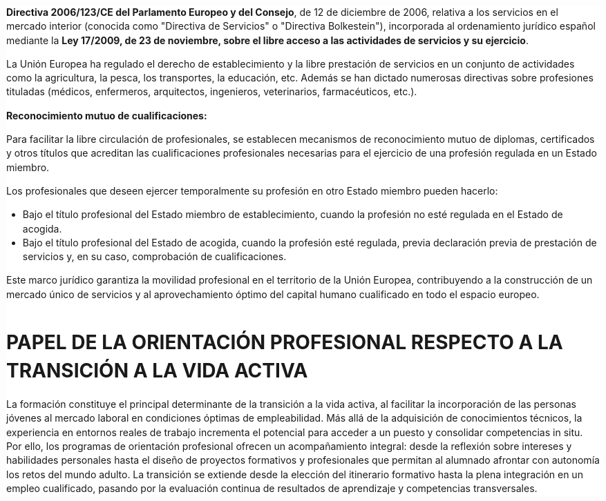 **Directiva 2006/123/CE del Parlamento Europeo y del Consejo**, de 12 de diciembre de 2006, relativa a los servicios en el mercado interior (conocida como "Directiva de Servicios" o "Directiva Bolkestein"), incorporada al ordenamiento jurídico español mediante la **Ley 17/2009, de 23 de noviembre, sobre el libre acceso a las actividades de servicios y su ejercicio**.

La Unión Europea ha regulado el derecho de establecimiento y la libre prestación de servicios en un conjunto de actividades como la agricultura, la pesca, los transportes, la educación, etc. Además se han dictado numerosas directivas sobre profesiones tituladas (médicos, enfermeros, arquitectos, ingenieros, veterinarios, farmacéuticos, etc.).

**Reconocimiento mutuo de cualificaciones:**

Para facilitar la libre circulación de profesionales, se establecen mecanismos de reconocimiento mutuo de diplomas, certificados y otros títulos que acreditan las cualificaciones profesionales necesarias para el ejercicio de una profesión regulada en un Estado miembro.

Los profesionales que deseen ejercer temporalmente su profesión en otro Estado miembro pueden hacerlo:

- Bajo el título profesional del Estado miembro de establecimiento, cuando la profesión no esté regulada en el Estado de acogida.
- Bajo el título profesional del Estado de acogida, cuando la profesión esté regulada, previa declaración previa de prestación de servicios y, en su caso, comprobación de cualificaciones.

Este marco jurídico garantiza la movilidad profesional en el territorio de la Unión Europea, contribuyendo a la construcción de un mercado único de servicios y al aprovechamiento óptimo del capital humano cualificado en todo el espacio europeo.


























# PAPEL DE LA ORIENTACIÓN PROFESIONAL RESPECTO A LA TRANSICIÓN A LA VIDA ACTIVA

La formación constituye el principal determinante de la transición a la vida activa, al facilitar la incorporación de las personas jóvenes al mercado laboral en condiciones óptimas de empleabilidad. Más allá de la adquisición de conocimientos técnicos, la experiencia en entornos reales de trabajo incrementa el potencial para acceder a un puesto y consolidar competencias in situ. Por ello, los programas de orientación profesional ofrecen un acompañamiento integral: desde la reflexión sobre intereses y habilidades personales hasta el diseño de proyectos formativos y profesionales que permitan al alumnado afrontar con autonomía los retos del mundo adulto. La transición se extiende desde la elección del itinerario formativo hasta la plena integración en un empleo cualificado, pasando por la evaluación continua de resultados de aprendizaje y competencias transversales.
